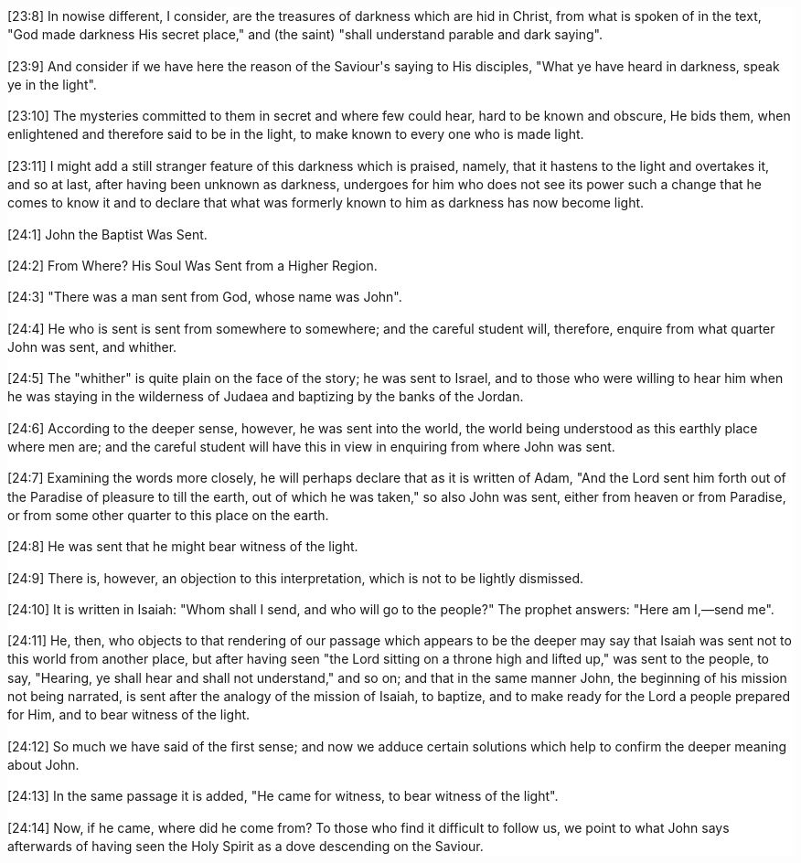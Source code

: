 [23:8] In nowise different, I consider, are the treasures of darkness which are hid in Christ, from what is spoken of in the text, "God made darkness His secret place," and (the saint) "shall understand parable and dark saying".

[23:9] And consider if we have here the reason of the Saviour's saying to His disciples, "What ye have heard in darkness, speak ye in the light".

[23:10] The mysteries committed to them in secret and where few could hear, hard to be known and obscure, He bids them, when enlightened and therefore said to be in the light, to make known to every one who is made light.

[23:11] I might add a still stranger feature of this darkness which is praised, namely, that it hastens to the light and overtakes it, and so at last, after having been unknown as darkness, undergoes for him who does not see its power such a change that he comes to know it and to declare that what was formerly known to him as darkness has now become light.

[24:1] John the Baptist Was Sent.

[24:2] From Where? His Soul Was Sent from a Higher Region.

[24:3] "There was a man sent from God, whose name was John".

[24:4] He who is sent is sent from somewhere to somewhere; and the careful student will, therefore, enquire from what quarter John was sent, and whither.

[24:5] The "whither" is quite plain on the face of the story; he was sent to Israel, and to those who were willing to hear him when he was staying in the wilderness of Judaea and baptizing by the banks of the Jordan.

[24:6] According to the deeper sense, however, he was sent into the world, the world being understood as this earthly place where men are; and the careful student will have this in view in enquiring from where John was sent.

[24:7] Examining the words more closely, he will perhaps declare that as it is written of Adam, "And the Lord sent him forth out of the Paradise of pleasure to till the earth, out of which he was taken," so also John was sent, either from heaven or from Paradise, or from some other quarter to this place on the earth.

[24:8] He was sent that he might bear witness of the light.

[24:9] There is, however, an objection to this interpretation, which is not to be lightly dismissed.

[24:10] It is written in Isaiah: "Whom shall I send, and who will go to the people?" The prophet answers: "Here am I,—send me".

[24:11] He, then, who objects to that rendering of our passage which appears to be the deeper may say that Isaiah was sent not to this world from another place, but after having seen "the Lord sitting on a throne high and lifted up," was sent to the people, to say, "Hearing, ye shall hear and shall not understand," and so on; and that in the same manner John, the beginning of his mission not being narrated, is sent after the analogy of the mission of Isaiah, to baptize, and to make ready for the Lord a people prepared for Him, and to bear witness of the light.

[24:12] So much we have said of the first sense; and now we adduce certain solutions which help to confirm the deeper meaning about John.

[24:13] In the same passage it is added, "He came for witness, to bear witness of the light".

[24:14] Now, if he came, where did he come from? To those who find it difficult to follow us, we point to what John says afterwards of having seen the Holy Spirit as a dove descending on the Saviour.
